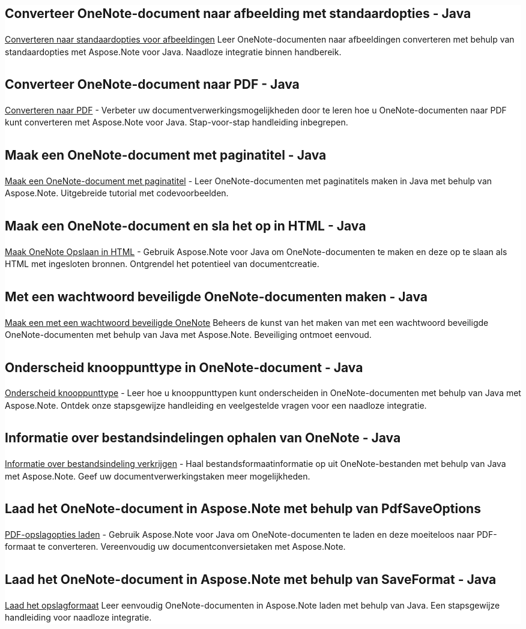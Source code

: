 ## Converteer OneNote-document naar afbeelding met standaardopties - Java
[Converteren naar standaardopties voor afbeeldingen](./convert-to-image-default-options/) Leer OneNote-documenten naar afbeeldingen converteren met behulp van standaardopties met Aspose.Note voor Java. Naadloze integratie binnen handbereik.

## Converteer OneNote-document naar PDF - Java
[Converteren naar PDF](./convert-to-pdf/) - Verbeter uw documentverwerkingsmogelijkheden door te leren hoe u OneNote-documenten naar PDF kunt converteren met Aspose.Note voor Java. Stap-voor-stap handleiding inbegrepen.

## Maak een OneNote-document met paginatitel - Java
[Maak een OneNote-document met paginatitel](./create-onenote-doc-page-title/) - Leer OneNote-documenten met paginatitels maken in Java met behulp van Aspose.Note. Uitgebreide tutorial met codevoorbeelden.

## Maak een OneNote-document en sla het op in HTML - Java
[Maak OneNote Opslaan in HTML](./create-onenote-save-to-html/) - Gebruik Aspose.Note voor Java om OneNote-documenten te maken en deze op te slaan als HTML met ingesloten bronnen. Ontgrendel het potentieel van documentcreatie.

## Met een wachtwoord beveiligde OneNote-documenten maken - Java
[Maak een met een wachtwoord beveiligde OneNote](./create-password-protected-onenote/) Beheers de kunst van het maken van met een wachtwoord beveiligde OneNote-documenten met behulp van Java met Aspose.Note. Beveiliging ontmoet eenvoud.

## Onderscheid knooppunttype in OneNote-document - Java
[Onderscheid knooppunttype](./distinguish-node-type/) - Leer hoe u knooppunttypen kunt onderscheiden in OneNote-documenten met behulp van Java met Aspose.Note. Ontdek onze stapsgewijze handleiding en veelgestelde vragen voor een naadloze integratie.

## Informatie over bestandsindelingen ophalen van OneNote - Java
[Informatie over bestandsindeling verkrijgen](./get-file-format-info/) - Haal bestandsformaatinformatie op uit OneNote-bestanden met behulp van Java met Aspose.Note. Geef uw documentverwerkingstaken meer mogelijkheden.

## Laad het OneNote-document in Aspose.Note met behulp van PdfSaveOptions
[PDF-opslagopties laden](./load-pdf-save-options/) - Gebruik Aspose.Note voor Java om OneNote-documenten te laden en deze moeiteloos naar PDF-formaat te converteren. Vereenvoudig uw documentconversietaken met Aspose.Note.

## Laad het OneNote-document in Aspose.Note met behulp van SaveFormat - Java
[Laad het opslagformaat](./load-save-format/) Leer eenvoudig OneNote-documenten in Aspose.Note laden met behulp van Java. Een stapsgewijze handleiding voor naadloze integratie.

